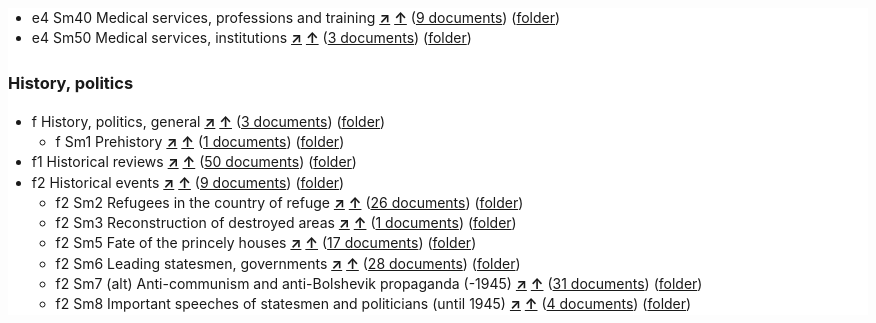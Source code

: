   - e4 Sm40 Medical services, professions and training [**&nearr;**](../../../subject/i/153591/about.en.html "Medical services, professions and training (all over the world)") [**&uarr;**](../../../subject/about.en.html#e4_Sm40 "Subject category system") (<a href="https://pm20.zbw.eu/iiifview/folder/sh/141111,153591" title="about: Turkey : Medical services, professions and training" target="_blank">9 documents</a>) ([folder](../../../../folder/sh/1411xx/141111/1535xx/153591/about.en.html))
  - e4 Sm50 Medical services, institutions [**&nearr;**](../../../subject/i/153592/about.en.html "Medical services, institutions (all over the world)") [**&uarr;**](../../../subject/about.en.html#e4_Sm50 "Subject category system") (<a href="https://pm20.zbw.eu/iiifview/folder/sh/141111,153592" title="about: Turkey : Medical services, institutions" target="_blank">3 documents</a>) ([folder](../../../../folder/sh/1411xx/141111/1535xx/153592/about.en.html))

### History, politics

- f History, politics, general [**&nearr;**](../../../subject/i/144282/about.en.html "History, politics, general (all over the world)") [**&uarr;**](../../../subject/about.en.html#f "Subject category system") (<a href="https://pm20.zbw.eu/iiifview/folder/sh/141111,144282" title="about: Turkey : History, politics, general" target="_blank">3 documents</a>) ([folder](../../../../folder/sh/1411xx/141111/1442xx/144282/about.en.html))
  - f Sm1 Prehistory [**&nearr;**](../../../subject/i/144448/about.en.html "Prehistory (all over the world)") [**&uarr;**](../../../subject/about.en.html#f_Sm1 "Subject category system") (<a href="https://pm20.zbw.eu/iiifview/folder/sh/141111,144448" title="about: Turkey : Prehistory" target="_blank">1 documents</a>) ([folder](../../../../folder/sh/1411xx/141111/1444xx/144448/about.en.html))
- f1 Historical reviews [**&nearr;**](../../../subject/i/144283/about.en.html "Historical reviews (all over the world)") [**&uarr;**](../../../subject/about.en.html#f1 "Subject category system") (<a href="https://pm20.zbw.eu/iiifview/folder/sh/141111,144283" title="about: Turkey : Historical reviews" target="_blank">50 documents</a>) ([folder](../../../../folder/sh/1411xx/141111/1442xx/144283/about.en.html))
- f2 Historical events [**&nearr;**](../../../subject/i/144286/about.en.html "Historical events (all over the world)") [**&uarr;**](../../../subject/about.en.html#f2 "Subject category system") (<a href="https://pm20.zbw.eu/iiifview/folder/sh/141111,144286" title="about: Turkey : Historical events" target="_blank">9 documents</a>) ([folder](../../../../folder/sh/1411xx/141111/1442xx/144286/about.en.html))
  - f2 Sm2 Refugees in the country of refuge [**&nearr;**](../../../subject/i/144288/about.en.html "Refugees in the country of refuge (all over the world)") [**&uarr;**](../../../subject/about.en.html#f2_Sm2 "Subject category system") (<a href="https://pm20.zbw.eu/iiifview/folder/sh/141111,144288" title="about: Turkey : Refugees in the country of refuge" target="_blank">26 documents</a>) ([folder](../../../../folder/sh/1411xx/141111/1442xx/144288/about.en.html))
  - f2 Sm3 Reconstruction of destroyed areas [**&nearr;**](../../../subject/i/144289/about.en.html "Reconstruction of destroyed areas (all over the world)") [**&uarr;**](../../../subject/about.en.html#f2_Sm3 "Subject category system") (<a href="https://pm20.zbw.eu/iiifview/folder/sh/141111,144289" title="about: Turkey : Reconstruction of destroyed areas" target="_blank">1 documents</a>) ([folder](../../../../folder/sh/1411xx/141111/1442xx/144289/about.en.html))
  - f2 Sm5 Fate of the princely houses [**&nearr;**](../../../subject/i/144291/about.en.html "Fate of the princely houses (all over the world)") [**&uarr;**](../../../subject/about.en.html#f2_Sm5 "Subject category system") (<a href="https://pm20.zbw.eu/iiifview/folder/sh/141111,144291" title="about: Turkey : Fate of the princely houses" target="_blank">17 documents</a>) ([folder](../../../../folder/sh/1411xx/141111/1442xx/144291/about.en.html))
  - f2 Sm6 Leading statesmen, governments [**&nearr;**](../../../subject/i/144292/about.en.html "Leading statesmen, governments (all over the world)") [**&uarr;**](../../../subject/about.en.html#f2_Sm6 "Subject category system") (<a href="https://pm20.zbw.eu/iiifview/folder/sh/141111,144292" title="about: Turkey : Leading statesmen, governments" target="_blank">28 documents</a>) ([folder](../../../../folder/sh/1411xx/141111/1442xx/144292/about.en.html))
  - f2 Sm7 (alt) Anti-communism and anti-Bolshevik propaganda (-1945) [**&nearr;**](../../../subject/i/144293/about.en.html "Anti-communism and anti-Bolshevik propaganda (-1945) (all over the world)") [**&uarr;**](../../../subject/about.en.html#f2_Sm7_(alt) "Subject category system") (<a href="https://pm20.zbw.eu/iiifview/folder/sh/141111,144293" title="about: Turkey : Anti-communism and anti-Bolshevik propaganda (-1945)" target="_blank">31 documents</a>) ([folder](../../../../folder/sh/1411xx/141111/1442xx/144293/about.en.html))
  - f2 Sm8 Important speeches of statesmen and politicians (until 1945) [**&nearr;**](../../../subject/i/144294/about.en.html "Important speeches of statesmen and politicians (until 1945) (all over the world)") [**&uarr;**](../../../subject/about.en.html#f2_Sm8 "Subject category system") (<a href="https://pm20.zbw.eu/iiifview/folder/sh/141111,144294" title="about: Turkey : Important speeches of statesmen and politicians (until 1945)" target="_blank">4 documents</a>) ([folder](../../../../folder/sh/1411xx/141111/1442xx/144294/about.en.html))